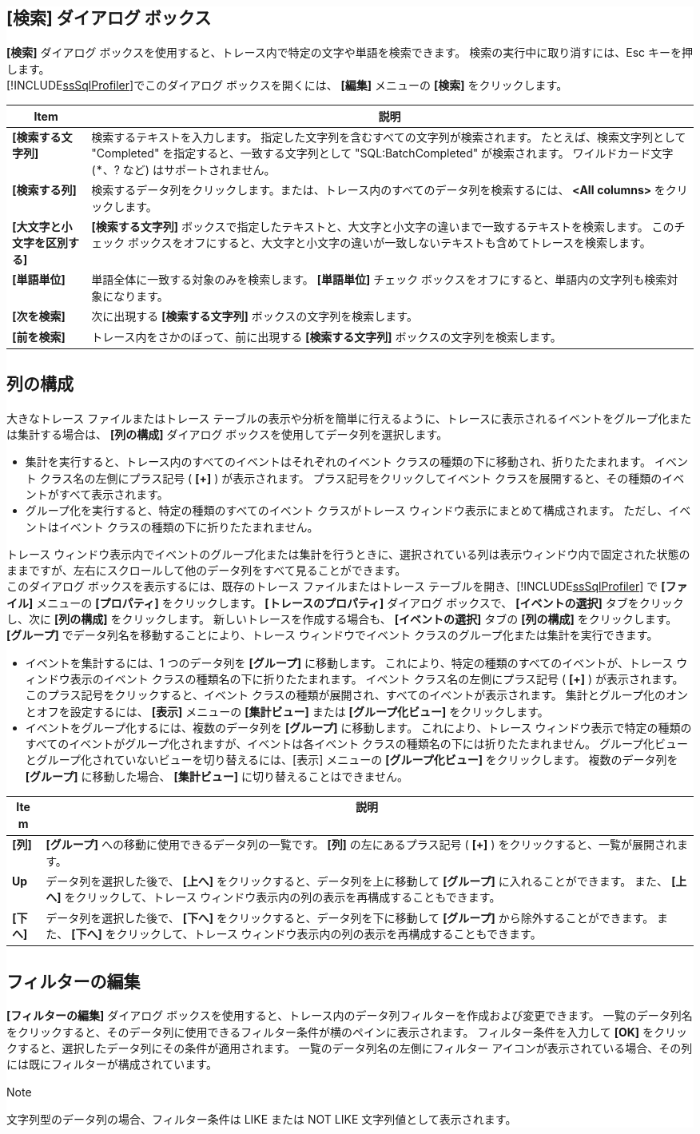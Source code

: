 ## <a name="find-dialog-box"></a>[検索] ダイアログ ボックス
**[検索]** ダイアログ ボックスを使用すると、トレース内で特定の文字や単語を検索できます。 検索の実行中に取り消すには、<localizedText>Esc</localizedText> キーを押します。  
 [!INCLUDE[ssSqlProfiler](../../includes/sssqlprofiler-md.md)]でこのダイアログ ボックスを開くには、 **[編集]** メニューの **[検索]** をクリックします。  

|Item|説明
|---|---
|**[検索する文字列]**|検索するテキストを入力します。 指定した文字列を含むすべての文字列が検索されます。 たとえば、検索文字列として "Completed" を指定すると、一致する文字列として "SQL:BatchCompleted" が検索されます。 ワイルドカード文字 (*、? など) はサポートされません。  
|**[検索する列]**|検索するデータ列をクリックします。または、トレース内のすべてのデータ列を検索するには、 **\<All columns>** をクリックします。  
|**[大文字と小文字を区別する]**|**[検索する文字列]** ボックスで指定したテキストと、大文字と小文字の違いまで一致するテキストを検索します。 このチェック ボックスをオフにすると、大文字と小文字の違いが一致しないテキストも含めてトレースを検索します。  
|**[単語単位]**|単語全体に一致する対象のみを検索します。 **[単語単位]** チェック ボックスをオフにすると、単語内の文字列も検索対象になります。  
|**[次を検索]**|次に出現する **[検索する文字列]** ボックスの文字列を検索します。  
|**[前を検索]**|トレース内をさかのぼって、前に出現する **[検索する文字列]** ボックスの文字列を検索します。  

 ## <a name="organize-columns"></a>列の構成
大きなトレース ファイルまたはトレース テーブルの表示や分析を簡単に行えるように、トレースに表示されるイベントをグループ化または集計する場合は、 **[列の構成]** ダイアログ ボックスを使用してデータ列を選択します。  
- 集計を実行すると、トレース内のすべてのイベントはそれぞれのイベント クラスの種類の下に移動され、折りたたまれます。 イベント クラス名の左側にプラス記号 ( **[+]** ) が表示されます。 プラス記号をクリックしてイベント クラスを展開すると、その種類のイベントがすべて表示されます。  
- グループ化を実行すると、特定の種類のすべてのイベント クラスがトレース ウィンドウ表示にまとめて構成されます。 ただし、イベントはイベント クラスの種類の下に折りたたまれません。  

トレース ウィンドウ表示内でイベントのグループ化または集計を行うときに、選択されている列は表示ウィンドウ内で固定された状態のままですが、左右にスクロールして他のデータ列をすべて見ることができます。  
このダイアログ ボックスを表示するには、既存のトレース ファイルまたはトレース テーブルを開き、[!INCLUDE[ssSqlProfiler](../../includes/sssqlprofiler-md.md)] で **[ファイル]** メニューの **[プロパティ]** をクリックします。 **[トレースのプロパティ]** ダイアログ ボックスで、 **[イベントの選択]** タブをクリックし、次に **[列の構成]** をクリックします。 新しいトレースを作成する場合も、 **[イベントの選択]** タブの **[列の構成]** をクリックします。  
**[グループ]** でデータ列名を移動することにより、トレース ウィンドウでイベント クラスのグループ化または集計を実行できます。
- イベントを集計するには、1 つのデータ列を **[グループ]** に移動します。 これにより、特定の種類のすべてのイベントが、トレース ウィンドウ表示のイベント クラスの種類名の下に折りたたまれます。 イベント クラス名の左側にプラス記号 ( **[+]** ) が表示されます。 このプラス記号をクリックすると、イベント クラスの種類が展開され、すべてのイベントが表示されます。 集計とグループ化のオンとオフを設定するには、 **[表示]** メニューの **[集計ビュー]** または **[グループ化ビュー]** をクリックします。
- イベントをグループ化するには、複数のデータ列を **[グループ]** に移動します。 これにより、トレース ウィンドウ表示で特定の種類のすべてのイベントがグループ化されますが、イベントは各イベント クラスの種類名の下には折りたたまれません。 グループ化ビューとグループ化されていないビューを切り替えるには、[表示] メニューの **[グループ化ビュー]** をクリックします。 複数のデータ列を **[グループ]** に移動した場合、 **[集計ビュー]** に切り替えることはできません。

|Item|説明
|---|---
|**[列]**|**[グループ]** への移動に使用できるデータ列の一覧です。 **[列]** の左にあるプラス記号 ( **[+]** ) をクリックすると、一覧が展開されます。  
|**Up**|データ列を選択した後で、 **[上へ]** をクリックすると、データ列を上に移動して **[グループ]** に入れることができます。 また、 **[上へ]** をクリックして、トレース ウィンドウ表示内の列の表示を再構成することもできます。  
|**[下へ]**|データ列を選択した後で、 **[下へ]** をクリックすると、データ列を下に移動して **[グループ]** から除外することができます。 また、 **[下へ]** をクリックして、トレース ウィンドウ表示内の列の表示を再構成することもできます。  

## <a name="edit-filter"></a>フィルターの編集
**[フィルターの編集]** ダイアログ ボックスを使用すると、トレース内のデータ列フィルターを作成および変更できます。 一覧のデータ列名をクリックすると、そのデータ列に使用できるフィルター条件が横のペインに表示されます。 フィルター条件を入力して **[OK]** をクリックすると、選択したデータ列にその条件が適用されます。 一覧のデータ列名の左側にフィルター アイコンが表示されている場合、その列には既にフィルターが構成されています。  
 >[!NOTE]
 >文字列型のデータ列の場合、フィルター条件は LIKE または NOT LIKE 文字列値として表示されます。  

